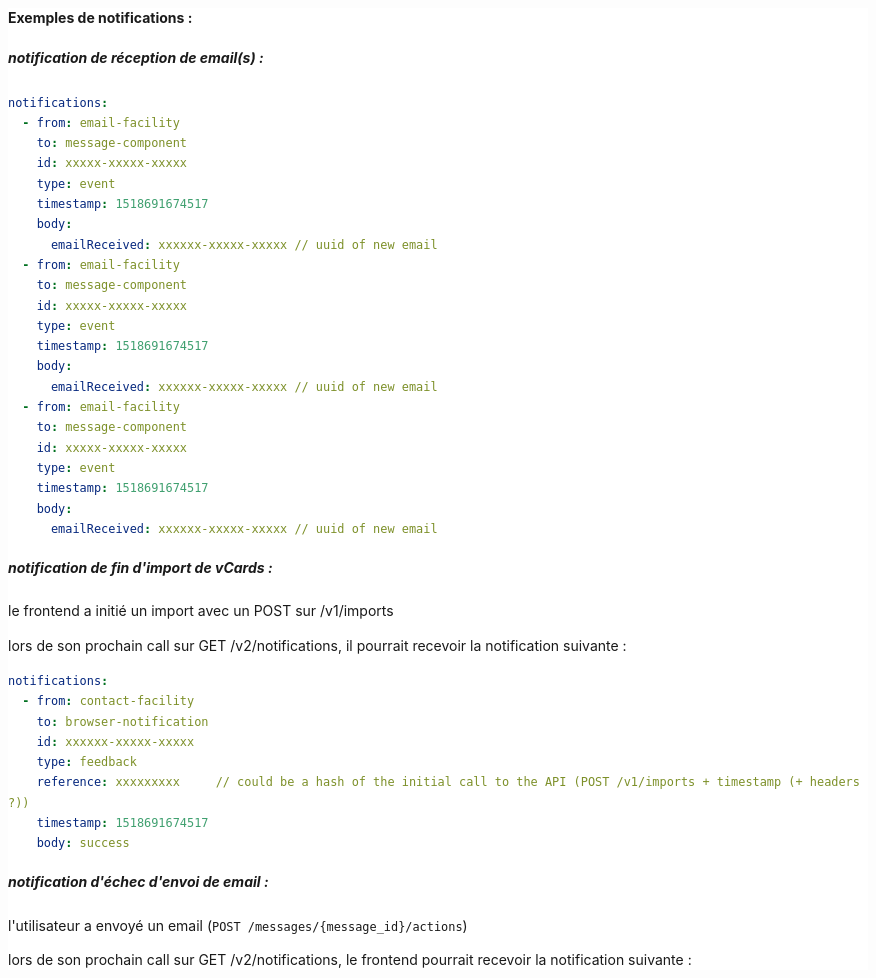 

#### Exemples de notifications :

##### notification de réception de email(s) :

```yaml  
notifications:  
  - from: email-facility  
    to: message-component  
    id: xxxxx-xxxxx-xxxxx  
    type: event  
    timestamp: 1518691674517  
    body:  
      emailReceived: xxxxxx-xxxxx-xxxxx // uuid of new email  
  - from: email-facility  
    to: message-component  
    id: xxxxx-xxxxx-xxxxx  
    type: event  
    timestamp: 1518691674517  
    body:  
      emailReceived: xxxxxx-xxxxx-xxxxx // uuid of new email  
  - from: email-facility  
    to: message-component  
    id: xxxxx-xxxxx-xxxxx  
    type: event  
    timestamp: 1518691674517  
    body:  
      emailReceived: xxxxxx-xxxxx-xxxxx // uuid of new email  
```

##### notification de fin d'import de vCards :

le frontend a initié un import avec un POST  sur /v1/imports

lors de son prochain call sur GET /v2/notifications, il pourrait recevoir la notification suivante :

```yaml  
notifications:  
  - from: contact-facility  
    to: browser-notification  
    id: xxxxxx-xxxxx-xxxxx  
    type: feedback  
    reference: xxxxxxxxx     // could be a hash of the initial call to the API (POST /v1/imports + timestamp (+ headers ?))  
    timestamp: 1518691674517  
    body: success  
```

##### notification d'échec d'envoi de email :

l'utilisateur a envoyé un email (`POST /messages/{message_id}/actions`)

lors de son prochain call sur GET /v2/notifications, le frontend pourrait recevoir la notification suivante :
